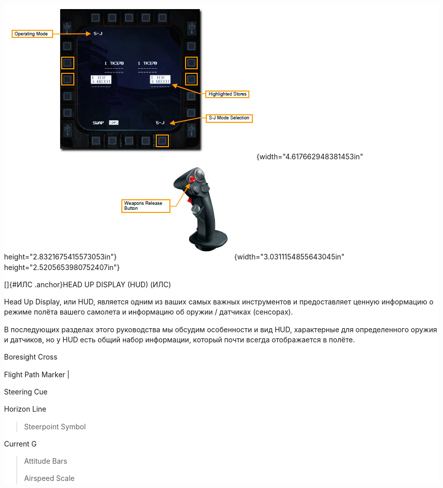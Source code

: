 ![](media/image81.jpeg){width="4.617662948381453in"
height="2.8321675415573053in"}![](media/image82.jpeg){width="3.0311154855643045in"
height="2.5205653980752407in"}

[]{#ИЛС .anchor}HEAD UP DISPLAY (HUD) (ИЛС)

Head Up Display, или HUD, является одним из ваших самых важных
инструментов и предоставляет ценную информацию о режиме полёта вашего
самолета и информацию об оружии / датчиках (сенсорах).

В последующих разделах этого руководства мы обсудим особенности и вид
HUD, характерные для определенного оружия и датчиков, но у HUD есть
общий набор информации, который почти всегда отображается в полёте.

Boresight Cross

Flight Path Marker |

Steering Cue

Horizon Line

> Steerpoint Symbol

Current G

> Attitude Bars
>
> Airspeed Scale
